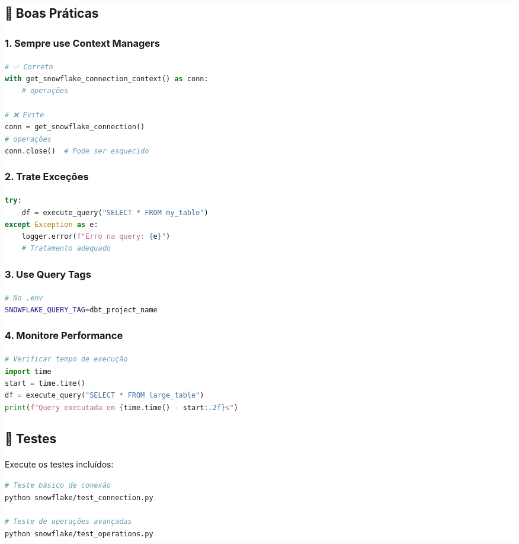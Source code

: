 ## 📝 Boas Práticas

### 1. Sempre use Context Managers

```python
# ✅ Correto
with get_snowflake_connection_context() as conn:
    # operações

# ❌ Evite
conn = get_snowflake_connection()
# operações
conn.close()  # Pode ser esquecido
```

### 2. Trate Exceções

```python
try:
    df = execute_query("SELECT * FROM my_table")
except Exception as e:
    logger.error(f"Erro na query: {e}")
    # Tratamento adequado
```

### 3. Use Query Tags

```bash
# No .env
SNOWFLAKE_QUERY_TAG=dbt_project_name
```

### 4. Monitore Performance

```python
# Verificar tempo de execução
import time
start = time.time()
df = execute_query("SELECT * FROM large_table")
print(f"Query executada em {time.time() - start:.2f}s")
```

## 🧪 Testes

Execute os testes incluídos:

```bash
# Teste básico de conexão
python snowflake/test_connection.py

# Teste de operações avançadas
python snowflake/test_operations.py
```
